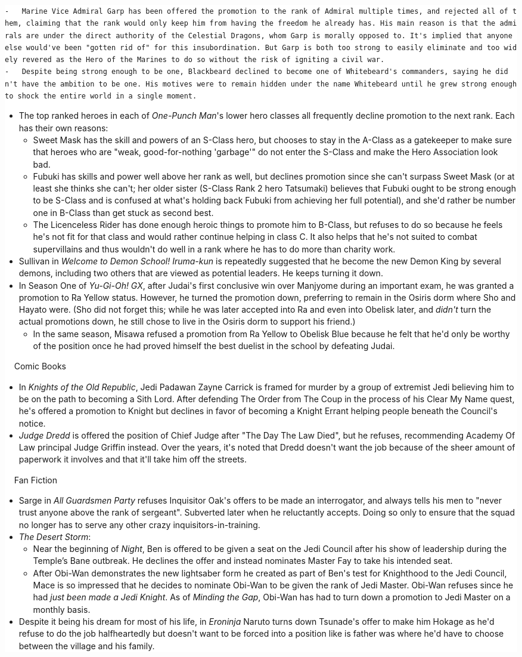     -   Marine Vice Admiral Garp has been offered the promotion to the rank of Admiral multiple times, and rejected all of them, claiming that the rank would only keep him from having the freedom he already has. His main reason is that the admirals are under the direct authority of the Celestial Dragons, whom Garp is morally opposed to. It's implied that anyone else would've been "gotten rid of" for this insubordination. But Garp is both too strong to easily eliminate and too widely revered as the Hero of the Marines to do so without the risk of igniting a civil war.
    -   Despite being strong enough to be one, Blackbeard declined to become one of Whitebeard's commanders, saying he didn't have the ambition to be one. His motives were to remain hidden under the name Whitebeard until he grew strong enough to shock the entire world in a single moment.
-   The top ranked heroes in each of _One-Punch Man_'s lower hero classes all frequently decline promotion to the next rank. Each has their own reasons:
    -   Sweet Mask has the skill and powers of an S-Class hero, but chooses to stay in the A-Class as a gatekeeper to make sure that heroes who are "weak, good-for-nothing 'garbage'" do not enter the S-Class and make the Hero Association look bad.
    -   Fubuki has skills and power well above her rank as well, but declines promotion since she can't surpass Sweet Mask (or at least she thinks she can't; her older sister (S-Class Rank 2 hero Tatsumaki) believes that Fubuki ought to be strong enough to be S-Class and is confused at what's holding back Fubuki from achieving her full potential), and she'd rather be number one in B-Class than get stuck as second best.
    -   The Licenceless Rider has done enough heroic things to promote him to B-Class, but refuses to do so because he feels he's not fit for that class and would rather continue helping in class C. It also helps that he's not suited to combat supervillains and thus wouldn't do well in a rank where he has to do more than charity work.
-   Sullivan in _Welcome to Demon School! Iruma-kun_ is repeatedly suggested that he become the new Demon King by several demons, including two others that are viewed as potential leaders. He keeps turning it down.
-   In Season One of _Yu-Gi-Oh! GX_, after Judai's first conclusive win over Manjyome during an important exam, he was granted a promotion to Ra Yellow status. However, he turned the promotion down, preferring to remain in the Osiris dorm where Sho and Hayato were. (Sho did not forget this; while he was later accepted into Ra and even into Obelisk later, and _didn't_ turn the actual promotions down, he still chose to live in the Osiris dorm to support his friend.)
    -   In the same season, Misawa refused a promotion from Ra Yellow to Obelisk Blue because he felt that he'd only be worthy of the position once he had proved himself the best duelist in the school by defeating Judai.

    Comic Books 

-   In _Knights of the Old Republic_, Jedi Padawan Zayne Carrick is framed for murder by a group of extremist Jedi believing him to be on the path to becoming a Sith Lord. After defending The Order from The Coup in the process of his Clear My Name quest, he's offered a promotion to Knight but declines in favor of becoming a Knight Errant helping people beneath the Council's notice.
-   _Judge Dredd_ is offered the position of Chief Judge after "The Day The Law Died", but he refuses, recommending Academy Of Law principal Judge Griffin instead. Over the years, it's noted that Dredd doesn't want the job because of the sheer amount of paperwork it involves and that it'll take him off the streets.

    Fan Fiction 

-   Sarge in _All Guardsmen Party_ refuses Inquisitor Oak's offers to be made an interrogator, and always tells his men to "never trust anyone above the rank of sergeant". Subverted later when he reluctantly accepts. Doing so only to ensure that the squad no longer has to serve any other crazy inquisitors-in-training.
-   _The Desert Storm_:
    -   Near the beginning of _Night_, Ben is offered to be given a seat on the Jedi Council after his show of leadership during the Temple’s Bane outbreak. He declines the offer and instead nominates Master Fay to take his intended seat.
    -   After Obi-Wan demonstrates the new lightsaber form he created as part of Ben's test for Knighthood to the Jedi Council, Mace is so impressed that he decides to nominate Obi-Wan to be given the rank of Jedi Master. Obi-Wan refuses since he had _just been made a Jedi Knight_. As of _Minding the Gap_, Obi-Wan has had to turn down a promotion to Jedi Master on a monthly basis.
-   Despite it being his dream for most of his life, in _Eroninja_ Naruto turns down Tsunade's offer to make him Hokage as he'd refuse to do the job halfheartedly but doesn't want to be forced into a position like is father was where he'd have to choose between the village and his family.
